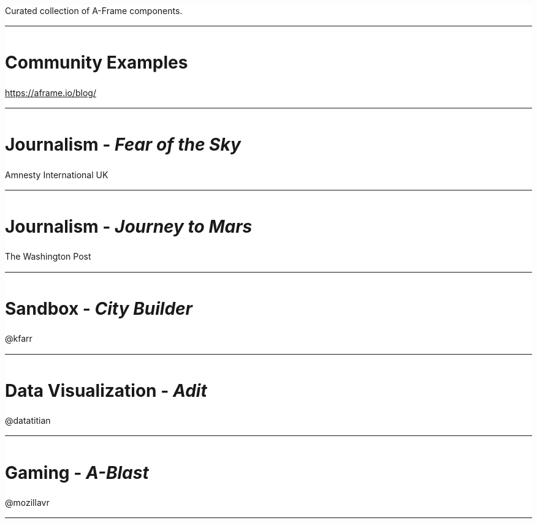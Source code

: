 Curated collection of A-Frame components.

<video loop data-src="media/video/leaphands.mp4" data-autoplay></video>

------



# Community Examples

https://aframe.io/blog/

------



# Journalism - *Fear of the Sky*

Amnesty International UK

------



# Journalism - *Journey to Mars*

The Washington Post

------



# Sandbox - *City Builder*

@kfarr

------



# Data Visualization - *Adit*

@datatitian

------



# Gaming - *A-Blast*

@mozillavr

------

